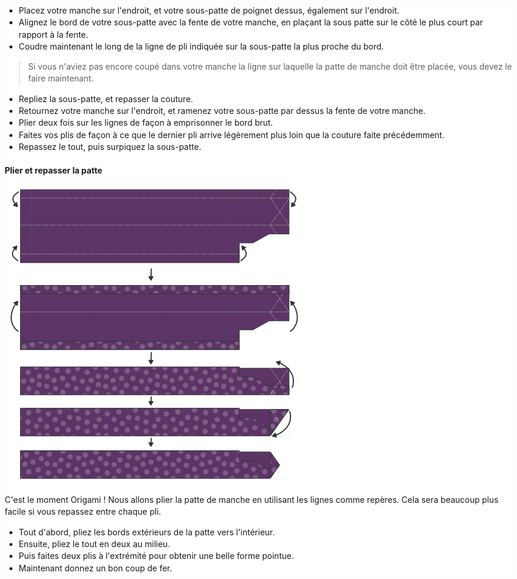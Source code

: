 
 - Placez votre manche sur l'endroit, et votre sous-patte de poignet dessus, également sur l'endroit.
 - Alignez le bord de votre sous-patte avec la fente de votre manche, en plaçant la sous patte sur le côté le plus court par rapport à la fente.
 - Coudre maintenant le long de la ligne de pli indiquée sur la sous-patte la plus proche du bord.

> Si vous n'aviez pas encore coupé dans votre manche la ligne sur laquelle la patte de manche doit être placée, vous devez le faire maintenant.

 - Repliez la sous-patte, et repasser la couture.
 - Retournez votre manche sur l'endroit, et ramenez votre sous-patte par dessus la fente de votre manche.
 - Plier deux fois sur les lignes de façon à emprisonner le bord brut.
 - Faites vos plis de façon à ce que le dernier pli arrive légèrement plus loin que la couture faite précédemment.
 - Repassez le tout, puis surpiquez la sous-patte.

#### Plier et repasser la patte

![Plier et repasser la patte](13d.png)

C'est le moment Origami ! Nous allons plier la patte de manche en utilisant les lignes comme repères. Cela sera beaucoup plus facile si vous repassez entre chaque pli.

 - Tout d'abord, pliez les bords extérieurs de la patte vers l'intérieur.
 - Ensuite, pliez le tout en deux au milieu.
 - Puis faites deux plis à l'extrémité pour obtenir une belle forme pointue.
 - Maintenant donnez un bon coup de fer.
